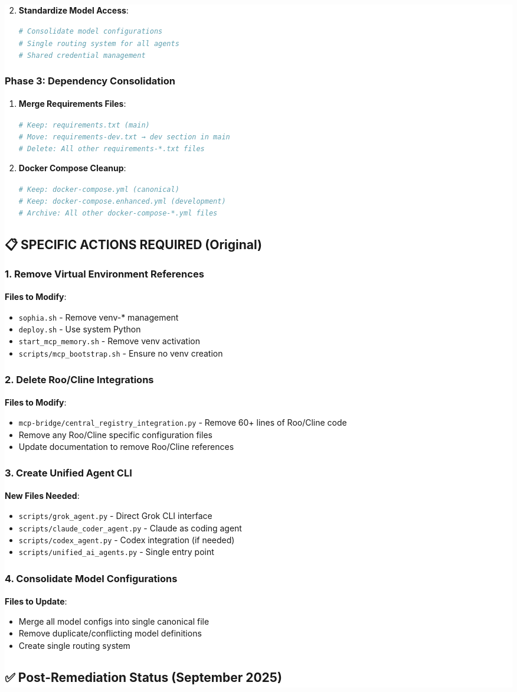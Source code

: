 2. **Standardize Model Access**:
   ```python
   # Consolidate model configurations
   # Single routing system for all agents
   # Shared credential management
   ```

### Phase 3: Dependency Consolidation  
1. **Merge Requirements Files**:
   ```bash
   # Keep: requirements.txt (main)
   # Move: requirements-dev.txt → dev section in main
   # Delete: All other requirements-*.txt files
   ```

2. **Docker Compose Cleanup**:
   ```bash
   # Keep: docker-compose.yml (canonical)
   # Keep: docker-compose.enhanced.yml (development) 
   # Archive: All other docker-compose-*.yml files
   ```

## 📋 SPECIFIC ACTIONS REQUIRED (Original)

### 1. Remove Virtual Environment References
**Files to Modify**:
- `sophia.sh` - Remove venv-* management
- `deploy.sh` - Use system Python
- `start_mcp_memory.sh` - Remove venv activation  
- `scripts/mcp_bootstrap.sh` - Ensure no venv creation

### 2. Delete Roo/Cline Integrations
**Files to Modify**:
- `mcp-bridge/central_registry_integration.py` - Remove 60+ lines of Roo/Cline code
- Remove any Roo/Cline specific configuration files
- Update documentation to remove Roo/Cline references

### 3. Create Unified Agent CLI
**New Files Needed**:
- `scripts/grok_agent.py` - Direct Grok CLI interface
- `scripts/claude_coder_agent.py` - Claude as coding agent
- `scripts/codex_agent.py` - Codex integration (if needed)
- `scripts/unified_ai_agents.py` - Single entry point

### 4. Consolidate Model Configurations
**Files to Update**:
- Merge all model configs into single canonical file
- Remove duplicate/conflicting model definitions
- Create single routing system

## ✅ Post-Remediation Status (September 2025)
